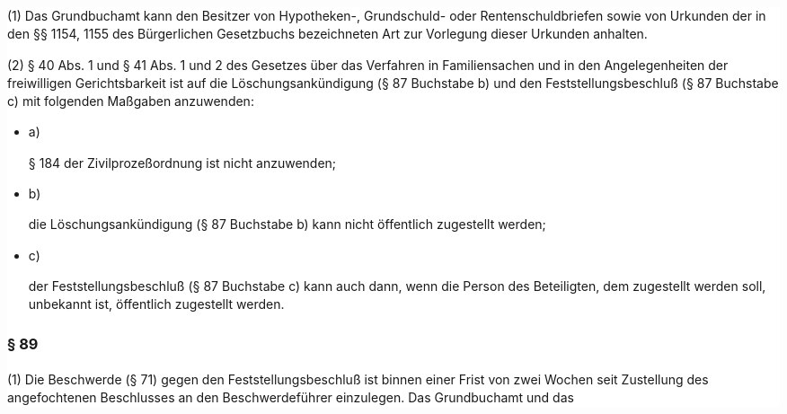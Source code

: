 <div class="jnhtml">

<div>

<div class="jurAbsatz">

(1) Das Grundbuchamt kann den Besitzer von Hypotheken-, Grundschuld-
oder Rentenschuldbriefen sowie von Urkunden der in den §§ 1154, 1155 des
Bürgerlichen Gesetzbuchs bezeichneten Art zur Vorlegung dieser Urkunden
anhalten.

</div>

<div class="jurAbsatz">

(2) § 40 Abs. 1 und § 41 Abs. 1 und 2 des Gesetzes über das Verfahren in
Familiensachen und in den Angelegenheiten der freiwilligen
Gerichtsbarkeit ist auf die Löschungsankündigung (§ 87 Buchstabe b) und
den Feststellungsbeschluß (§ 87 Buchstabe c) mit folgenden Maßgaben
anzuwenden:

  - a)
    
    <div style="">
    
    § 184 der Zivilprozeßordnung ist nicht anzuwenden;
    
    </div>

  - b)
    
    <div style="">
    
    die Löschungsankündigung (§ 87 Buchstabe b) kann nicht öffentlich
    zugestellt werden;
    
    </div>

  - c)
    
    <div style="">
    
    der Feststellungsbeschluß (§ 87 Buchstabe c) kann auch dann, wenn
    die Person des Beteiligten, dem zugestellt werden soll, unbekannt
    ist, öffentlich zugestellt werden.
    
    </div>

</div>

</div>

</div>

</div>

<span id="BJNR001390897BJNE010001307.html"></span>

### § 89  

<div>

<div class="jnhtml">

<div>

<div class="jurAbsatz">

(1) Die Beschwerde (§ 71) gegen den Feststellungsbeschluß ist binnen
einer Frist von zwei Wochen seit Zustellung des angefochtenen
Beschlusses an den Beschwerdeführer einzulegen. Das Grundbuchamt und das

